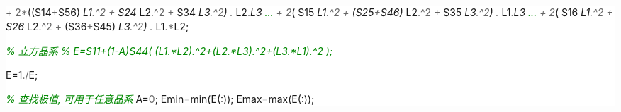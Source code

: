 <span style="color: #bbbbbb"> </span><span style="color: #666666">+</span><span style="color: #bbbbbb"> </span><span style="color: #666666">2*</span>((S14<span style="color: #666666">+</span>S56)<span style="color: #bbbbbb"> </span><span style="color: #666666">*</span><span style="color: #bbbbbb"> </span>L1<span style="color: #666666">.^2</span><span style="color: #bbbbbb"> </span><span style="color: #666666">+</span><span style="color: #bbbbbb">       </span>S24<span style="color: #bbbbbb"> </span><span style="color: #666666">*</span><span style="color: #bbbbbb"> </span>L2<span style="color: #666666">.^2</span><span style="color: #bbbbbb"> </span><span style="color: #666666">+</span><span style="color: #bbbbbb">       </span>S34<span style="color: #bbbbbb"> </span><span style="color: #666666">*</span><span style="color: #bbbbbb"> </span>L3<span style="color: #666666">.^2</span>)<span style="color: #bbbbbb"> </span><span style="color: #666666">.*</span><span style="color: #bbbbbb"> </span>L2<span style="color: #666666">.*</span>L3<span style="color: #bbbbbb"> </span><span style="color: #008800; font-style: italic">...</span><span style="color: #bbbbbb"></span>
<span style="color: #bbbbbb"> </span><span style="color: #666666">+</span><span style="color: #bbbbbb"> </span><span style="color: #666666">2*</span>(<span style="color: #bbbbbb">      </span>S15<span style="color: #bbbbbb"> </span><span style="color: #666666">*</span><span style="color: #bbbbbb"> </span>L1<span style="color: #666666">.^2</span><span style="color: #bbbbbb"> </span><span style="color: #666666">+</span><span style="color: #bbbbbb"> </span>(S25<span style="color: #666666">+</span>S46)<span style="color: #bbbbbb"> </span><span style="color: #666666">*</span><span style="color: #bbbbbb"> </span>L2<span style="color: #666666">.^2</span><span style="color: #bbbbbb"> </span><span style="color: #666666">+</span><span style="color: #bbbbbb">       </span>S35<span style="color: #bbbbbb"> </span><span style="color: #666666">*</span><span style="color: #bbbbbb"> </span>L3<span style="color: #666666">.^2</span>)<span style="color: #bbbbbb"> </span><span style="color: #666666">.*</span><span style="color: #bbbbbb"> </span>L1<span style="color: #666666">.*</span>L3<span style="color: #bbbbbb"> </span><span style="color: #008800; font-style: italic">...</span><span style="color: #bbbbbb"></span>
<span style="color: #bbbbbb"> </span><span style="color: #666666">+</span><span style="color: #bbbbbb"> </span><span style="color: #666666">2*</span>(<span style="color: #bbbbbb">      </span>S16<span style="color: #bbbbbb"> </span><span style="color: #666666">*</span><span style="color: #bbbbbb"> </span>L1<span style="color: #666666">.^2</span><span style="color: #bbbbbb"> </span><span style="color: #666666">+</span><span style="color: #bbbbbb">       </span>S26<span style="color: #bbbbbb"> </span><span style="color: #666666">*</span><span style="color: #bbbbbb"> </span>L2<span style="color: #666666">.^2</span><span style="color: #bbbbbb"> </span><span style="color: #666666">+</span><span style="color: #bbbbbb"> </span>(S36<span style="color: #666666">+</span>S45)<span style="color: #bbbbbb"> </span><span style="color: #666666">*</span><span style="color: #bbbbbb"> </span>L3<span style="color: #666666">.^2</span>)<span style="color: #bbbbbb"> </span><span style="color: #666666">.*</span><span style="color: #bbbbbb"> </span>L1<span style="color: #666666">.*</span>L2;<span style="color: #bbbbbb"></span>

<span style="color: #008800; font-style: italic">%</span><span style="color: #bbbbbb"> </span><span style="color: #008800; font-style: italic">立方晶系</span><span style="color: #bbbbbb"></span>
<span style="color: #008800; font-style: italic">%</span><span style="color: #bbbbbb"> </span><span style="color: #008800; font-style: italic">E=S11+(1-A)*S44*(</span><span style="color: #bbbbbb"> </span><span style="color: #008800; font-style: italic">(L1.*L2).^2+(L2.*L3).^2+(L3.*L1).^2</span><span style="color: #bbbbbb"> </span><span style="color: #008800; font-style: italic">);</span><span style="color: #bbbbbb"></span>

E=<span style="color: #666666">1./</span>E;<span style="color: #bbbbbb"></span>

<span style="color: #008800; font-style: italic">%</span><span style="color: #bbbbbb"> </span><span style="color: #008800; font-style: italic">查找极值,</span><span style="color: #bbbbbb"> </span><span style="color: #008800; font-style: italic">可用于任意晶系</span><span style="color: #bbbbbb"></span>
A=<span style="color: #666666">0</span>;<span style="color: #bbbbbb"> </span>Emin=min(E(:));<span style="color: #bbbbbb"> </span>Emax=max(E(:));<span style="color: #bbbbbb"></span>

